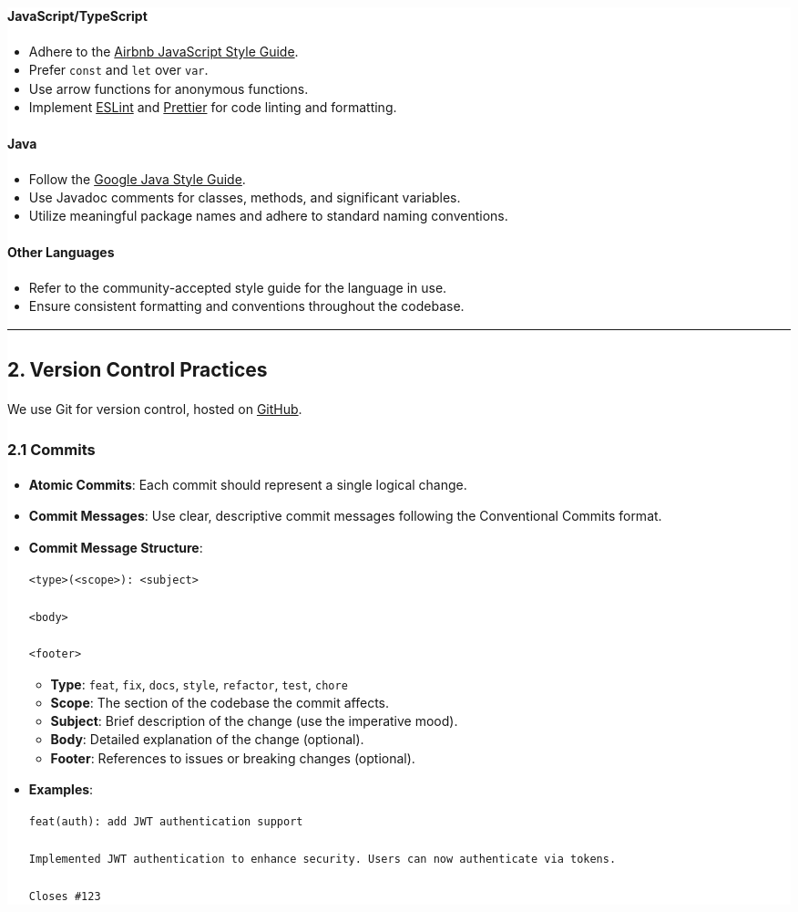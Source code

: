 #### JavaScript/TypeScript

- Adhere to the [Airbnb JavaScript Style Guide](https://github.com/airbnb/javascript).
- Prefer `const` and `let` over `var`.
- Use arrow functions for anonymous functions.
- Implement [ESLint](https://eslint.org/) and [Prettier](https://prettier.io/) for code linting and formatting.

#### Java

- Follow the [Google Java Style Guide](https://google.github.io/styleguide/javaguide.html).
- Use Javadoc comments for classes, methods, and significant variables.
- Utilize meaningful package names and adhere to standard naming conventions.

#### Other Languages

- Refer to the community-accepted style guide for the language in use.
- Ensure consistent formatting and conventions throughout the codebase.

---

## 2. Version Control Practices

We use Git for version control, hosted on [GitHub](https://github.com/Code-Savanna).

### 2.1 Commits

- **Atomic Commits**: Each commit should represent a single logical change.
- **Commit Messages**: Use clear, descriptive commit messages following the Conventional Commits format.
- **Commit Message Structure**:

  ```
  <type>(<scope>): <subject>
  
  <body>
  
  <footer>
  ```

  - **Type**: `feat`, `fix`, `docs`, `style`, `refactor`, `test`, `chore`
  - **Scope**: The section of the codebase the commit affects.
  - **Subject**: Brief description of the change (use the imperative mood).
  - **Body**: Detailed explanation of the change (optional).
  - **Footer**: References to issues or breaking changes (optional).

- **Examples**:

  ```
  feat(auth): add JWT authentication support
  
  Implemented JWT authentication to enhance security. Users can now authenticate via tokens.
  
  Closes #123
  ```
